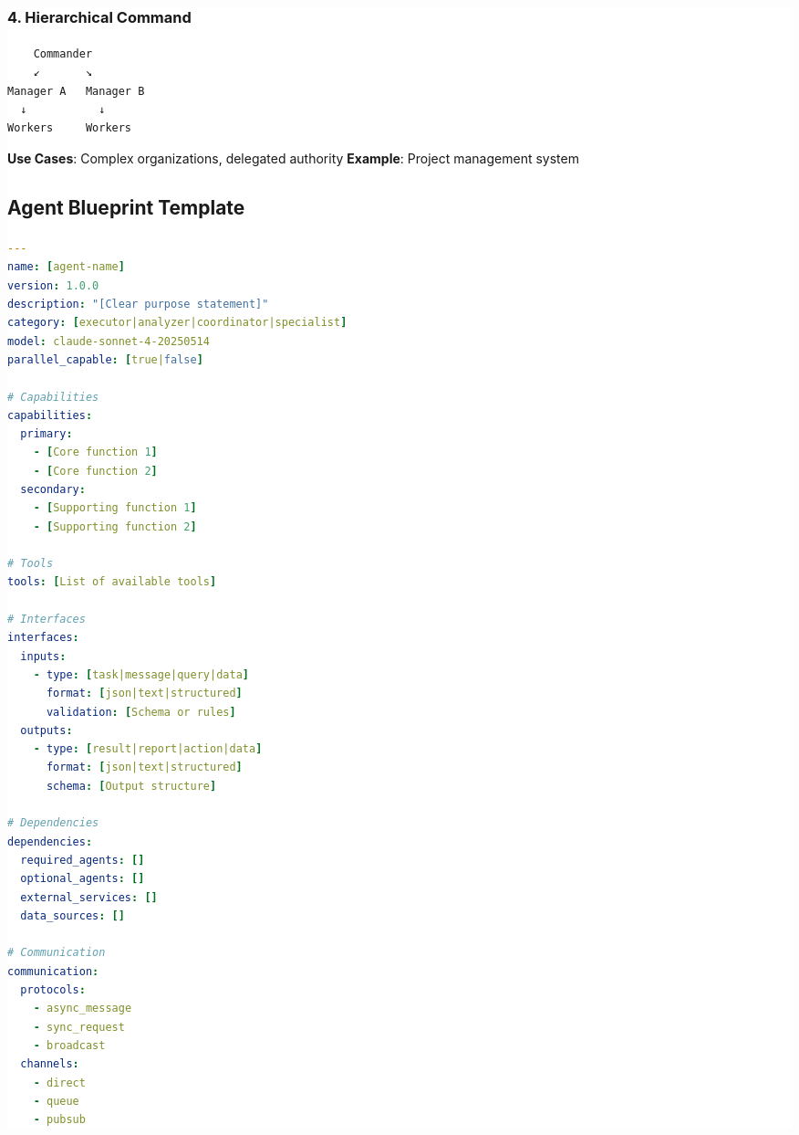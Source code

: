 ### 4. Hierarchical Command
```
    Commander
    ↙       ↘
Manager A   Manager B
  ↓           ↓
Workers     Workers
```
**Use Cases**: Complex organizations, delegated authority
**Example**: Project management system

## Agent Blueprint Template

```yaml
---
name: [agent-name]
version: 1.0.0
description: "[Clear purpose statement]"
category: [executor|analyzer|coordinator|specialist]
model: claude-sonnet-4-20250514
parallel_capable: [true|false]

# Capabilities
capabilities:
  primary:
    - [Core function 1]
    - [Core function 2]
  secondary:
    - [Supporting function 1]
    - [Supporting function 2]

# Tools
tools: [List of available tools]

# Interfaces
interfaces:
  inputs:
    - type: [task|message|query|data]
      format: [json|text|structured]
      validation: [Schema or rules]
  outputs:
    - type: [result|report|action|data]
      format: [json|text|structured]
      schema: [Output structure]

# Dependencies
dependencies:
  required_agents: []
  optional_agents: []
  external_services: []
  data_sources: []

# Communication
communication:
  protocols:
    - async_message
    - sync_request
    - broadcast
  channels:
    - direct
    - queue
    - pubsub

```